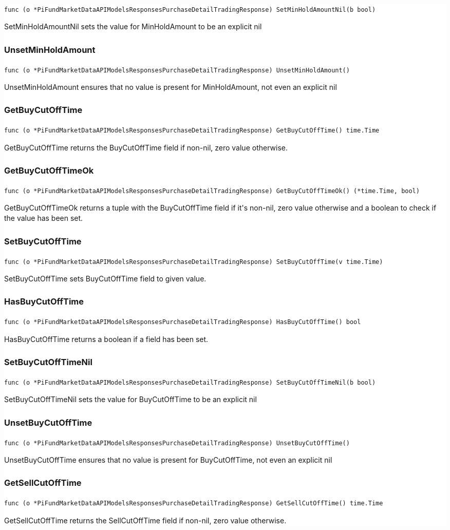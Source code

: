 `func (o *PiFundMarketDataAPIModelsResponsesPurchaseDetailTradingResponse) SetMinHoldAmountNil(b bool)`

 SetMinHoldAmountNil sets the value for MinHoldAmount to be an explicit nil

### UnsetMinHoldAmount
`func (o *PiFundMarketDataAPIModelsResponsesPurchaseDetailTradingResponse) UnsetMinHoldAmount()`

UnsetMinHoldAmount ensures that no value is present for MinHoldAmount, not even an explicit nil
### GetBuyCutOffTime

`func (o *PiFundMarketDataAPIModelsResponsesPurchaseDetailTradingResponse) GetBuyCutOffTime() time.Time`

GetBuyCutOffTime returns the BuyCutOffTime field if non-nil, zero value otherwise.

### GetBuyCutOffTimeOk

`func (o *PiFundMarketDataAPIModelsResponsesPurchaseDetailTradingResponse) GetBuyCutOffTimeOk() (*time.Time, bool)`

GetBuyCutOffTimeOk returns a tuple with the BuyCutOffTime field if it's non-nil, zero value otherwise
and a boolean to check if the value has been set.

### SetBuyCutOffTime

`func (o *PiFundMarketDataAPIModelsResponsesPurchaseDetailTradingResponse) SetBuyCutOffTime(v time.Time)`

SetBuyCutOffTime sets BuyCutOffTime field to given value.

### HasBuyCutOffTime

`func (o *PiFundMarketDataAPIModelsResponsesPurchaseDetailTradingResponse) HasBuyCutOffTime() bool`

HasBuyCutOffTime returns a boolean if a field has been set.

### SetBuyCutOffTimeNil

`func (o *PiFundMarketDataAPIModelsResponsesPurchaseDetailTradingResponse) SetBuyCutOffTimeNil(b bool)`

 SetBuyCutOffTimeNil sets the value for BuyCutOffTime to be an explicit nil

### UnsetBuyCutOffTime
`func (o *PiFundMarketDataAPIModelsResponsesPurchaseDetailTradingResponse) UnsetBuyCutOffTime()`

UnsetBuyCutOffTime ensures that no value is present for BuyCutOffTime, not even an explicit nil
### GetSellCutOffTime

`func (o *PiFundMarketDataAPIModelsResponsesPurchaseDetailTradingResponse) GetSellCutOffTime() time.Time`

GetSellCutOffTime returns the SellCutOffTime field if non-nil, zero value otherwise.
